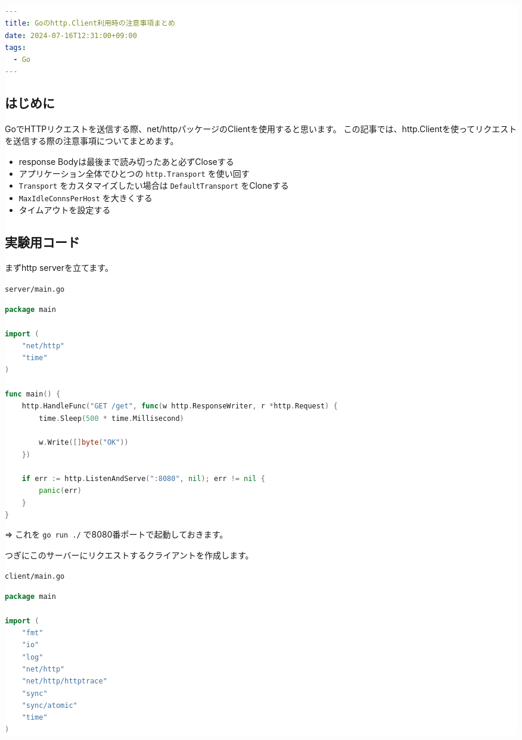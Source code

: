 ```yaml
---
title: Goのhttp.Client利用時の注意事項まとめ
date: 2024-07-16T12:31:00+09:00
tags:
  - Go
---
```


## はじめに

GoでHTTPリクエストを送信する際、net/httpパッケージのClientを使用すると思います。
この記事では、http.Clientを使ってリクエストを送信する際の注意事項についてまとめます。

- response Bodyは最後まで読み切ったあと必ずCloseする
- アプリケーション全体でひとつの `http.Transport` を使い回す
- `Transport` をカスタマイズしたい場合は `DefaultTransport` をCloneする
- `MaxIdleConnsPerHost` を大きくする
- タイムアウトを設定する

## 実験用コード

まずhttp serverを立てます。

`server/main.go`

```go
package main

import (
	"net/http"
	"time"
)

func main() {
	http.HandleFunc("GET /get", func(w http.ResponseWriter, r *http.Request) {
		time.Sleep(500 * time.Millisecond)

		w.Write([]byte("OK"))
	})

	if err := http.ListenAndServe(":8080", nil); err != nil {
		panic(err)
	}
}
```

=> これを `go run ./` で8080番ポートで起動しておきます。

つぎにこのサーバーにリクエストするクライアントを作成します。

`client/main.go`

```go
package main

import (
	"fmt"
	"io"
	"log"
	"net/http"
	"net/http/httptrace"
	"sync"
	"sync/atomic"
	"time"
)

```